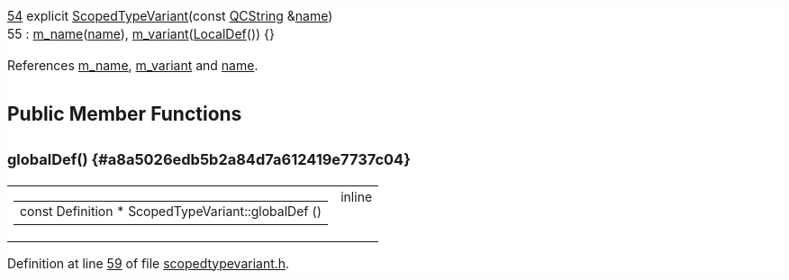 <div class="doxyProgramListing">

<div class="doxyCodeLine"><span class="doxyLineNumber"><a href="#a357301fbd8bdd91ca469624a56807852">54</a></span><span class="doxyLineContent"><span class="doxyHighlight">    </span><span class="doxyHighlightKeyword">explicit</span><span class="doxyHighlight"> <a href="#a357301fbd8bdd91ca469624a56807852">ScopedTypeVariant</a>(</span><span class="doxyHighlightKeyword">const</span><span class="doxyHighlight"> <a href="/web-doxygen/docs/api/classes/qcstring">QCString</a> &amp;<a href="#a9575908a0f5dba51df6ecff29a264f26">name</a>)</span></span></div>
<div class="doxyCodeLine"><span class="doxyLineNumber">55</span><span class="doxyLineContent"><span class="doxyHighlight">      : <a href="#a228a7bdbbdc4ca34bc17900000b4de58">m_name</a>(<a href="#a9575908a0f5dba51df6ecff29a264f26">name</a>), <a href="#a9124948a198d6821f2fb7ef01bff20ca">m_variant</a>(<a href="/web-doxygen/docs/api/classes/localdef">LocalDef</a>()) {}</span></span></div>

</div>


References <a href="#a228a7bdbbdc4ca34bc17900000b4de58">m&#95;name</a>, <a href="#a9124948a198d6821f2fb7ef01bff20ca">m&#95;variant</a> and <a href="#a9575908a0f5dba51df6ecff29a264f26">name</a>.
</div>
</div>

</div>

<div class="doxySectionDef">

## Public Member Functions

### globalDef() {#a8a5026edb5b2a84d7a612419e7737c04}

<div class="doxyMemberItem">
<div class="doxyMemberProto">
<table class="doxyMemberLabels">
<tr class="doxyMemberLabels">
<td class="doxyMemberLabelsLeft">
<table class="doxyMemberName">
<tr>
<td class="doxyMemberName">const Definition * ScopedTypeVariant::globalDef ()</td>
</tr>
</table>
</td>
<td class="doxyMemberLabelsRight">
<span class="doxyMemberLabels">
<span class="doxyMemberLabel inline">inline</span>
</span>
</td>
</tr>
</table>
</div>
<div class="doxyMemberDoc">


<p>Definition at line <a href="/web-doxygen/docs/api/files/src/scopedtypevariant-h/#l00059">59</a> of file <a href="/web-doxygen/docs/api/files/src/scopedtypevariant-h">scopedtypevariant.h</a>.</p>

<div class="doxyProgramListing">
